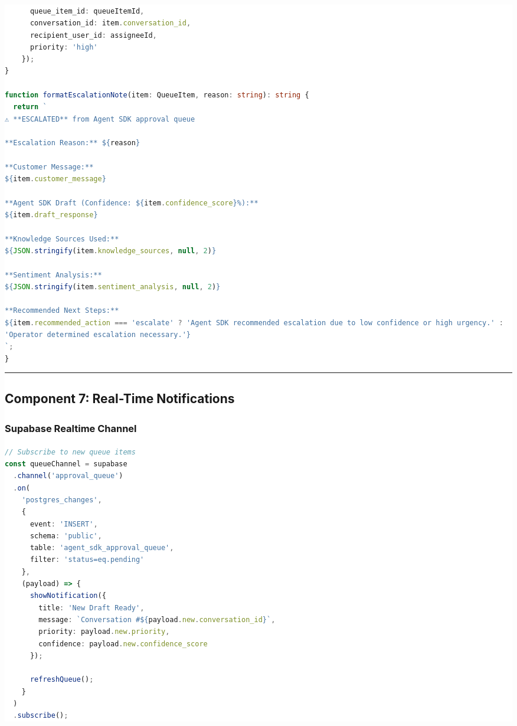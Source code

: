 ```typescript
      queue_item_id: queueItemId,
      conversation_id: item.conversation_id,
      recipient_user_id: assigneeId,
      priority: 'high'
    });
}

function formatEscalationNote(item: QueueItem, reason: string): string {
  return `
⚠️ **ESCALATED** from Agent SDK approval queue

**Escalation Reason:** ${reason}

**Customer Message:**
${item.customer_message}

**Agent SDK Draft (Confidence: ${item.confidence_score}%):**
${item.draft_response}

**Knowledge Sources Used:**
${JSON.stringify(item.knowledge_sources, null, 2)}

**Sentiment Analysis:**
${JSON.stringify(item.sentiment_analysis, null, 2)}

**Recommended Next Steps:**
${item.recommended_action === 'escalate' ? 'Agent SDK recommended escalation due to low confidence or high urgency.' : 'Operator determined escalation necessary.'}
`;
}
```

---

## Component 7: Real-Time Notifications

### Supabase Realtime Channel

```typescript
// Subscribe to new queue items
const queueChannel = supabase
  .channel('approval_queue')
  .on(
    'postgres_changes',
    {
      event: 'INSERT',
      schema: 'public',
      table: 'agent_sdk_approval_queue',
      filter: 'status=eq.pending'
    },
    (payload) => {
      showNotification({
        title: 'New Draft Ready',
        message: `Conversation #${payload.new.conversation_id}`,
        priority: payload.new.priority,
        confidence: payload.new.confidence_score
      });
      
      refreshQueue();
    }
  )
  .subscribe();

```